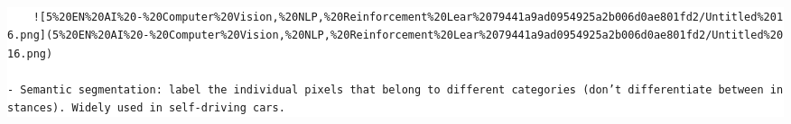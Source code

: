         ![5%20EN%20AI%20-%20Computer%20Vision,%20NLP,%20Reinforcement%20Lear%2079441a9ad0954925a2b006d0ae801fd2/Untitled%2016.png](5%20EN%20AI%20-%20Computer%20Vision,%20NLP,%20Reinforcement%20Lear%2079441a9ad0954925a2b006d0ae801fd2/Untitled%2016.png)

    - Semantic segmentation: label the individual pixels that belong to different categories (don’t differentiate between instances). Widely used in self-driving cars.
